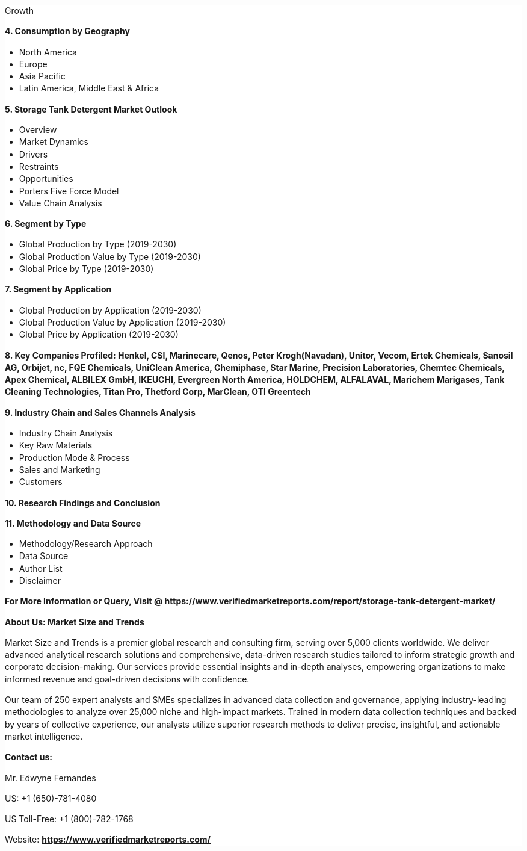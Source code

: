 Growth</li></ul><p><strong>4. Consumption by Geography</strong></p><ul> <li>North America</li> <li>Europe</li> <li>Asia Pacific</li> <li>Latin America, Middle East &amp; Africa</li></ul><p><strong>5. Storage Tank Detergent Market Outlook</strong></p><ul><li>Overview</li><li>Market Dynamics</li><li>Drivers</li><li>Restraints</li><li>Opportunities</li><li>Porters Five Force Model</li><li>Value Chain Analysis&nbsp;</li></ul><p><strong>6. Segment by Type</strong></p><ul><li>Global Production by Type (2019-2030)</li><li>Global Production Value by Type (2019-2030)</li><li>Global Price by Type (2019-2030)</li></ul><p><strong>7. Segment by Application</strong></p><ul><li>Global Production by Application (2019-2030)</li><li>Global Production Value by Application (2019-2030)</li><li>Global Price by Application (2019-2030)</li></ul><p><strong>8. Key Companies Profiled: Henkel, CSI, Marinecare, Qenos, Peter Krogh(Navadan), Unitor, Vecom, Ertek Chemicals, Sanosil AG, Orbijet, nc, FQE Chemicals, UniClean America, Chemiphase, Star Marine, Precision Laboratories, Chemtec Chemicals, Apex Chemical, ALBILEX GmbH, IKEUCHI, Evergreen North America, HOLDCHEM, ALFALAVAL, Marichem Marigases, Tank Cleaning Technologies, Titan Pro, Thetford Corp, MarClean, OTI Greentech</strong></p><p><strong>9. Industry Chain and Sales Channels Analysis</strong></p><ul><li>Industry Chain Analysis</li><li>Key Raw Materials</li><li>Production Mode &amp; Process</li><li>Sales and Marketing</li><li>Customers</li></ul><p><strong>10. Research Findings and Conclusion</strong></p><p><strong>11. Methodology and Data Source</strong></p><ul><li>Methodology/Research Approach</li><li>Data Source</li><li>Author List</li><li>Disclaimer</li></ul></p><p><strong>For More Information or Query, Visit @ <a href="https://www.verifiedmarketreports.com/report/storage-tank-detergent-market/">https://www.verifiedmarketreports.com/report/storage-tank-detergent-market/</a></strong></p><p><strong>About Us: Market Size and Trends</strong></p><p>Market Size and Trends is a premier global research and consulting firm, serving over 5,000 clients worldwide. We deliver advanced analytical research solutions and comprehensive, data-driven research studies tailored to inform strategic growth and corporate decision-making. Our services provide essential insights and in-depth analyses, empowering organizations to make informed revenue and goal-driven decisions with confidence.</p><p>Our team of 250 expert analysts and SMEs specializes in advanced data collection and governance, applying industry-leading methodologies to analyze over 25,000 niche and high-impact markets. Trained in modern data collection techniques and backed by years of collective experience, our analysts utilize superior research methods to deliver precise, insightful, and actionable market intelligence.</p><p><strong>Contact us:</strong></p><p>Mr. Edwyne Fernandes</p><p>US: +1 (650)-781-4080</p><p>US Toll-Free: +1 (800)-782-1768</p><p>Website: <strong><a href="https://www.verifiedmarketreports.com/">https://www.verifiedmarketreports.com/</a></strong></p>
